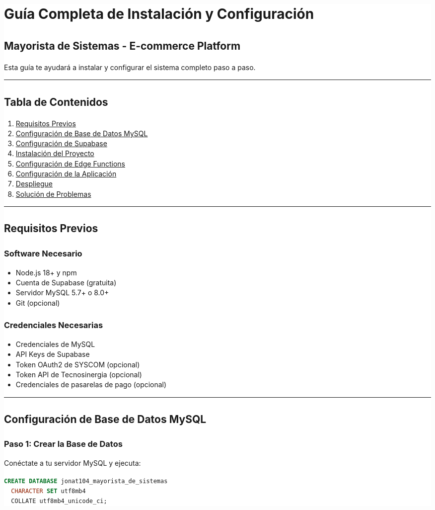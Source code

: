 # Guía Completa de Instalación y Configuración

## Mayorista de Sistemas - E-commerce Platform

Esta guía te ayudará a instalar y configurar el sistema completo paso a paso.

---

## Tabla de Contenidos

1. [Requisitos Previos](#requisitos-previos)
2. [Configuración de Base de Datos MySQL](#configuración-de-base-de-datos-mysql)
3. [Configuración de Supabase](#configuración-de-supabase)
4. [Instalación del Proyecto](#instalación-del-proyecto)
5. [Configuración de Edge Functions](#configuración-de-edge-functions)
6. [Configuración de la Aplicación](#configuración-de-la-aplicación)
7. [Despliegue](#despliegue)
8. [Solución de Problemas](#solución-de-problemas)

---

## Requisitos Previos

### Software Necesario
- Node.js 18+ y npm
- Cuenta de Supabase (gratuita)
- Servidor MySQL 5.7+ o 8.0+
- Git (opcional)

### Credenciales Necesarias
- Credenciales de MySQL
- API Keys de Supabase
- Token OAuth2 de SYSCOM (opcional)
- Token API de Tecnosinergia (opcional)
- Credenciales de pasarelas de pago (opcional)

---

## Configuración de Base de Datos MySQL

### Paso 1: Crear la Base de Datos

Conéctate a tu servidor MySQL y ejecuta:

```sql
CREATE DATABASE jonat104_mayorista_de_sistemas
  CHARACTER SET utf8mb4
  COLLATE utf8mb4_unicode_ci;
```
